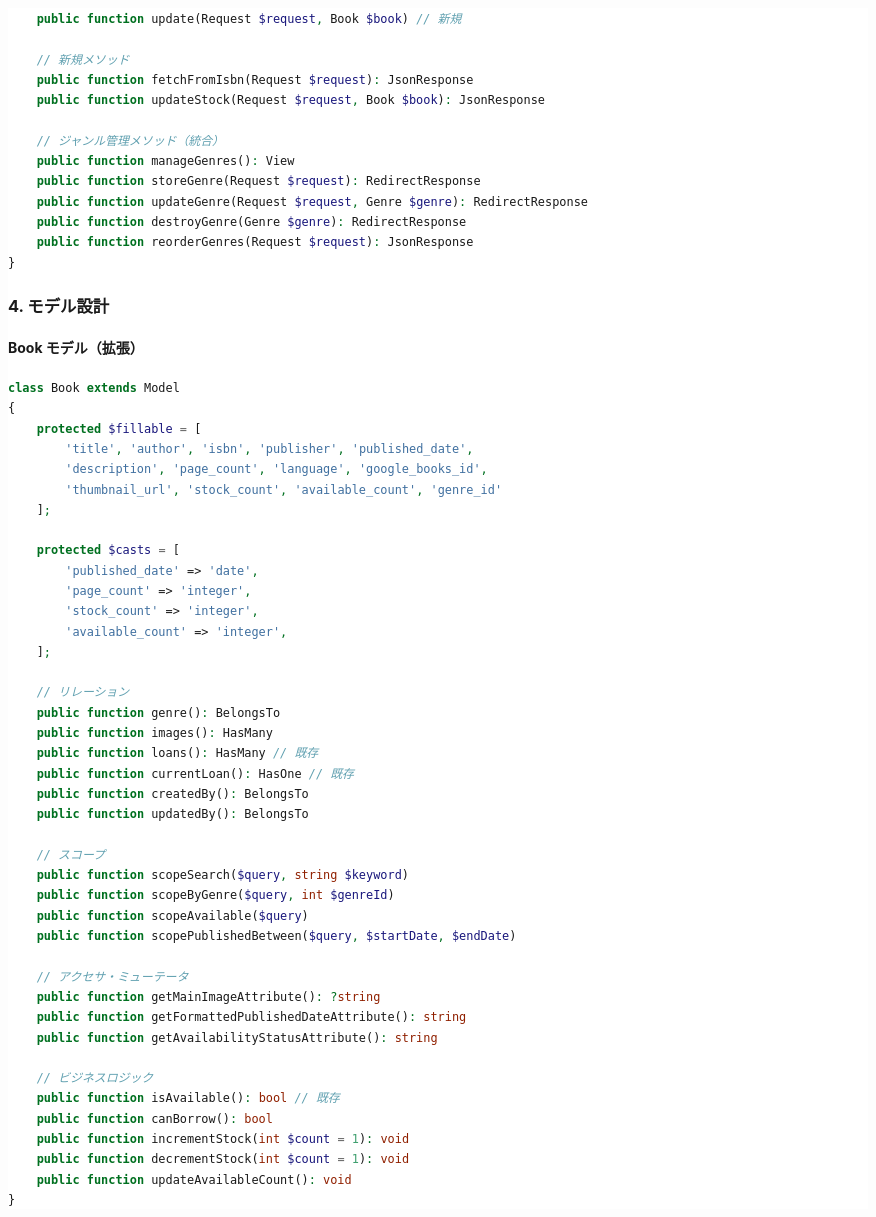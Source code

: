 ```php
    public function update(Request $request, Book $book) // 新規
    
    // 新規メソッド
    public function fetchFromIsbn(Request $request): JsonResponse
    public function updateStock(Request $request, Book $book): JsonResponse
    
    // ジャンル管理メソッド（統合）
    public function manageGenres(): View
    public function storeGenre(Request $request): RedirectResponse
    public function updateGenre(Request $request, Genre $genre): RedirectResponse
    public function destroyGenre(Genre $genre): RedirectResponse
    public function reorderGenres(Request $request): JsonResponse
}
```

### 4. モデル設計

#### Book モデル（拡張）
```php
class Book extends Model
{
    protected $fillable = [
        'title', 'author', 'isbn', 'publisher', 'published_date',
        'description', 'page_count', 'language', 'google_books_id',
        'thumbnail_url', 'stock_count', 'available_count', 'genre_id'
    ];
    
    protected $casts = [
        'published_date' => 'date',
        'page_count' => 'integer',
        'stock_count' => 'integer',
        'available_count' => 'integer',
    ];
    
    // リレーション
    public function genre(): BelongsTo
    public function images(): HasMany
    public function loans(): HasMany // 既存
    public function currentLoan(): HasOne // 既存
    public function createdBy(): BelongsTo
    public function updatedBy(): BelongsTo
    
    // スコープ
    public function scopeSearch($query, string $keyword)
    public function scopeByGenre($query, int $genreId)
    public function scopeAvailable($query)
    public function scopePublishedBetween($query, $startDate, $endDate)
    
    // アクセサ・ミューテータ
    public function getMainImageAttribute(): ?string
    public function getFormattedPublishedDateAttribute(): string
    public function getAvailabilityStatusAttribute(): string
    
    // ビジネスロジック
    public function isAvailable(): bool // 既存
    public function canBorrow(): bool
    public function incrementStock(int $count = 1): void
    public function decrementStock(int $count = 1): void
    public function updateAvailableCount(): void
}
```
